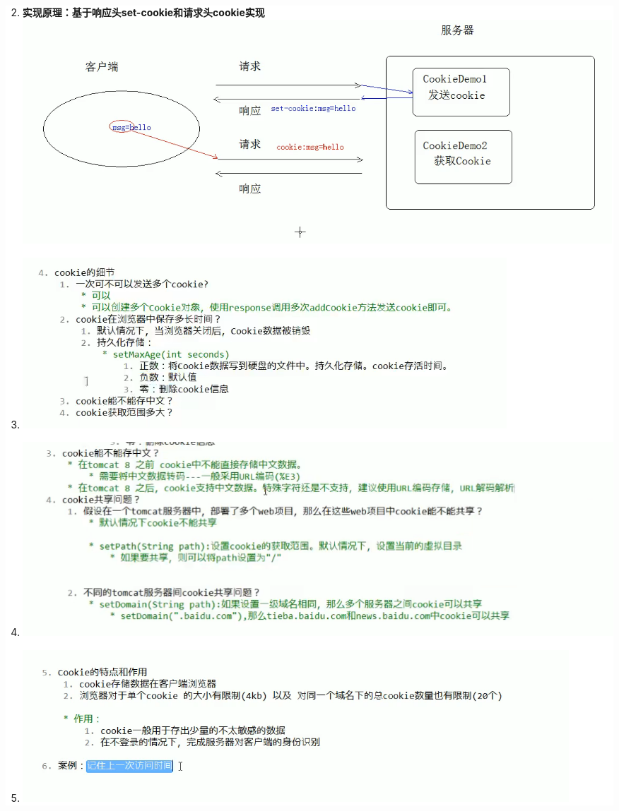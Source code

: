 2. **实现原理：基于响应头set-cookie和请求头cookie实现**![image-20220423005117633](Javaweb.assets/image-20220423005117633.png)
3. ![image-20220423010908996](Javaweb.assets/image-20220423010908996.png)

4. ![image-20220424182842223](Javaweb.assets/image-20220424182842223.png)
5. ![image-20220424162958596](Javaweb.assets/image-20220424162958596.png)